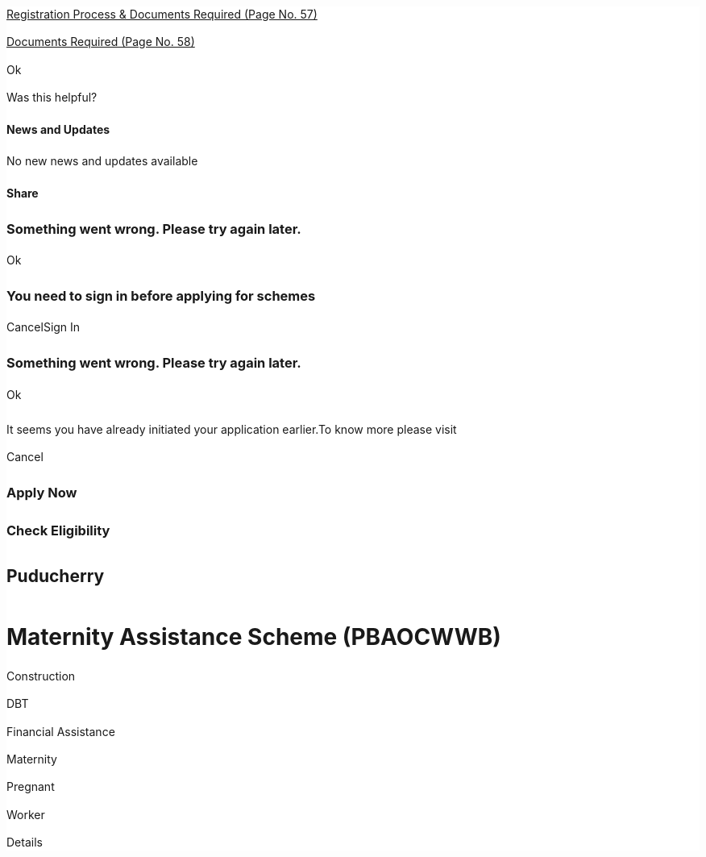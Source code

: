 [Registration Process & Documents Required (Page No. 57)](https://labour.py.gov.in/sites/default/files/citizens-charter-2020.pdf)

[Documents Required (Page No. 58)](https://labour.py.gov.in/sites/default/files/citizens-charter-2020.pdf)

Ok

Was this helpful?

#### News and Updates

No new news and updates available

#### Share

### Something went wrong. Please try again later.

Ok

### 

### You need to sign in before applying for schemes

CancelSign In

### Something went wrong. Please try again later.

Ok

### 

It seems you have already initiated your application earlier.To know more please visit

Cancel

### Apply Now

### Check Eligibility

Puducherry
----------

Maternity Assistance Scheme (PBAOCWWB)
======================================

Construction

DBT

Financial Assistance

Maternity

Pregnant

Worker

Details
